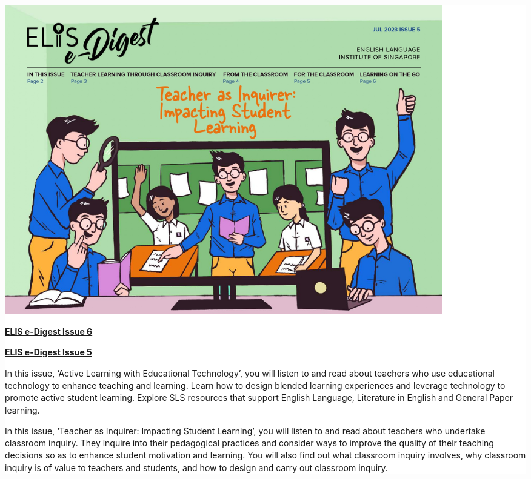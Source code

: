 <img style="width: 84%;" height="auto" width="100%" alt="" src="/images/e_digest_issue_5_page_0001.jpg">
</div>
</td>
</tr>
<tr>
<td rowspan="1" colspan="1">
<p><strong><a href="https://elis.moe.edu.sg/files/ELIS_e_Digest_6_240725_compressed.pdf" rel="noopener noreferrer nofollow" target="_blank">ELIS e-Digest Issue 6</a></strong>
</p>
</td>
<td rowspan="1" colspan="1">
<p><strong><a href="https://elis.moe.edu.sg/files/e-digest-issue-5.pdf" rel="noopener noreferrer nofollow" target="_blank">ELIS e-Digest Issue 5</a></strong>
</p>
</td>
</tr>
<tr>
<td rowspan="1" colspan="1">
<p>In this issue, ‘Active Learning with Educational Technology’, you will
listen to and read about teachers who use educational technology to enhance
teaching and learning. Learn how to design blended learning experiences
and leverage technology to promote active student learning. Explore SLS
resources that support English Language, Literature in English and General
Paper learning.</p>
</td>
<td rowspan="1" colspan="1">
<p>In this issue, ‘Teacher as Inquirer: Impacting Student Learning’, you
will listen to and read about teachers who undertake classroom inquiry.
They inquire into their pedagogical practices and consider ways to improve
the quality of their teaching decisions so as to enhance student motivation
and learning. You will also find out what classroom inquiry involves, why
classroom inquiry is of value to teachers and students, and how to design
and carry out classroom inquiry.</p>